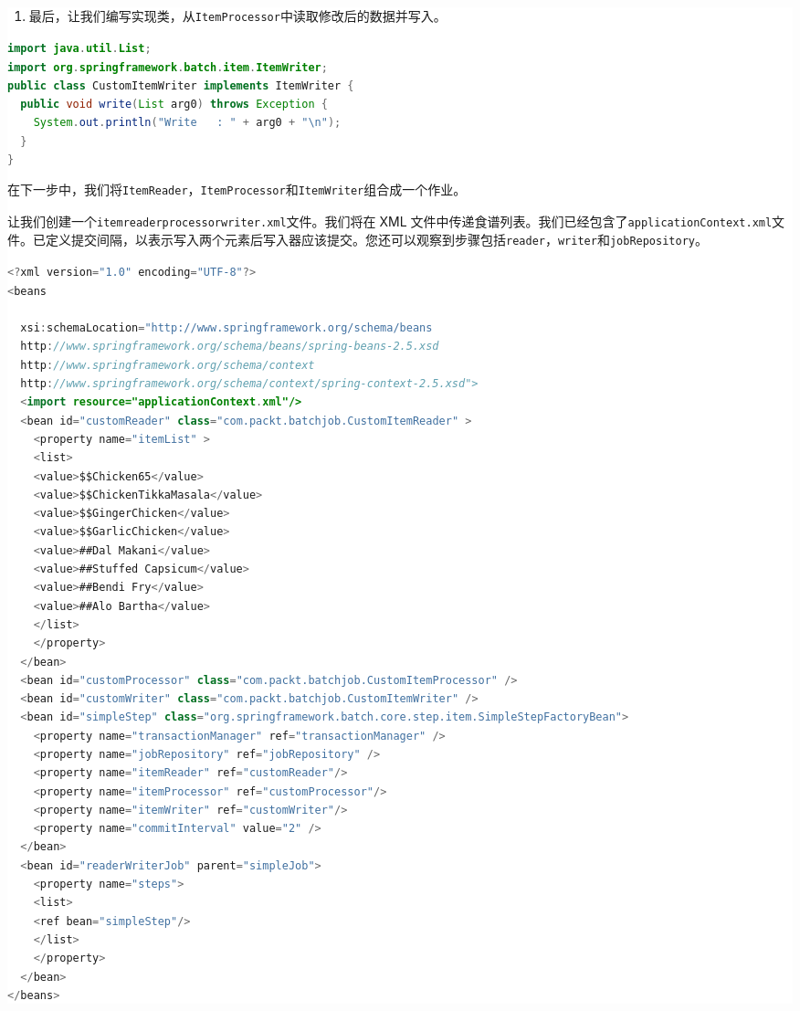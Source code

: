 1.  最后，让我们编写实现类，从`ItemProcessor`中读取修改后的数据并写入。

```java
import java.util.List;
import org.springframework.batch.item.ItemWriter;
public class CustomItemWriter implements ItemWriter {
  public void write(List arg0) throws Exception {
    System.out.println("Write   : " + arg0 + "\n");
  }
}
```

在下一步中，我们将`ItemReader`，`ItemProcessor`和`ItemWriter`组合成一个作业。

让我们创建一个`itemreaderprocessorwriter.xml`文件。我们将在 XML 文件中传递食谱列表。我们已经包含了`applicationContext.xml`文件。已定义提交间隔，以表示写入两个元素后写入器应该提交。您还可以观察到步骤包括`reader`，`writer`和`jobRepository`。

```java
<?xml version="1.0" encoding="UTF-8"?>
<beans 

  xsi:schemaLocation="http://www.springframework.org/schema/beans
  http://www.springframework.org/schema/beans/spring-beans-2.5.xsd
  http://www.springframework.org/schema/context
  http://www.springframework.org/schema/context/spring-context-2.5.xsd">
  <import resource="applicationContext.xml"/>
  <bean id="customReader" class="com.packt.batchjob.CustomItemReader" >
    <property name="itemList" >
    <list>
    <value>$$Chicken65</value>
    <value>$$ChickenTikkaMasala</value>
    <value>$$GingerChicken</value>
    <value>$$GarlicChicken</value>
    <value>##Dal Makani</value>
    <value>##Stuffed Capsicum</value>
    <value>##Bendi Fry</value>
    <value>##Alo Bartha</value>
    </list>
    </property>
  </bean>
  <bean id="customProcessor" class="com.packt.batchjob.CustomItemProcessor" />
  <bean id="customWriter" class="com.packt.batchjob.CustomItemWriter" />    
  <bean id="simpleStep" class="org.springframework.batch.core.step.item.SimpleStepFactoryBean">
    <property name="transactionManager" ref="transactionManager" />
    <property name="jobRepository" ref="jobRepository" />
    <property name="itemReader" ref="customReader"/>
    <property name="itemProcessor" ref="customProcessor"/>
    <property name="itemWriter" ref="customWriter"/>
    <property name="commitInterval" value="2" />
  </bean>
  <bean id="readerWriterJob" parent="simpleJob">
    <property name="steps">
    <list>
    <ref bean="simpleStep"/>
    </list>
    </property>
  </bean>
</beans>
```
